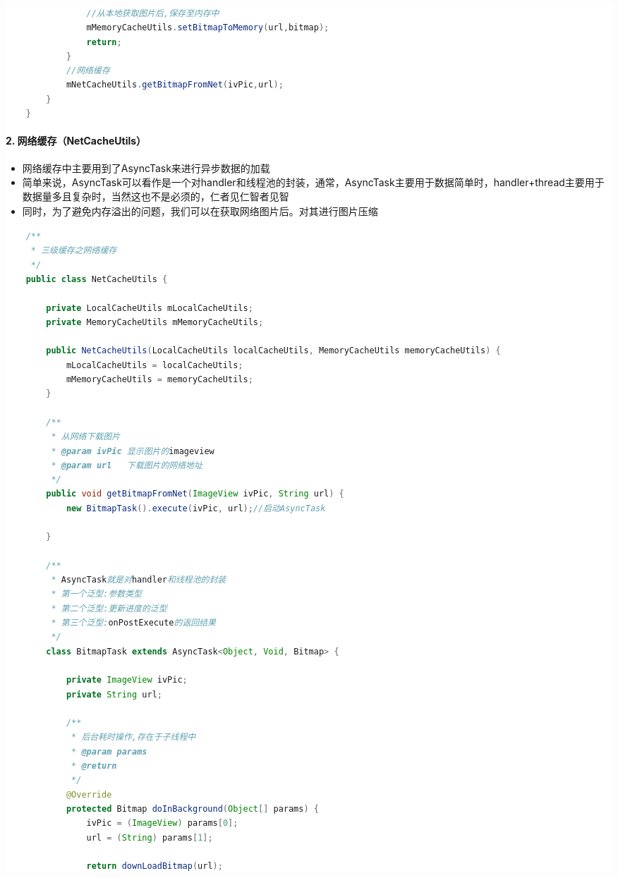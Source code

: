 ```java
                //从本地获取图片后,保存至内存中
                mMemoryCacheUtils.setBitmapToMemory(url,bitmap);
                return;
            }
            //网络缓存
            mNetCacheUtils.getBitmapFromNet(ivPic,url);
        }
    }
```

#### 2. 网络缓存（NetCacheUtils）

- 网络缓存中主要用到了AsyncTask来进行异步数据的加载
- 简单来说，AsyncTask可以看作是一个对handler和线程池的封装，通常，AsyncTask主要用于数据简单时，handler+thread主要用于数据量多且复杂时，当然这也不是必须的，仁者见仁智者见智
- 同时，为了避免内存溢出的问题，我们可以在获取网络图片后。对其进行图片压缩



```java
    /**
     * 三级缓存之网络缓存
     */
    public class NetCacheUtils {

        private LocalCacheUtils mLocalCacheUtils;
        private MemoryCacheUtils mMemoryCacheUtils;

        public NetCacheUtils(LocalCacheUtils localCacheUtils, MemoryCacheUtils memoryCacheUtils) {
            mLocalCacheUtils = localCacheUtils;
            mMemoryCacheUtils = memoryCacheUtils;
        }

        /**
         * 从网络下载图片
         * @param ivPic 显示图片的imageview
         * @param url   下载图片的网络地址
         */
        public void getBitmapFromNet(ImageView ivPic, String url) {
            new BitmapTask().execute(ivPic, url);//启动AsyncTask

        }

        /**
         * AsyncTask就是对handler和线程池的封装
         * 第一个泛型:参数类型
         * 第二个泛型:更新进度的泛型
         * 第三个泛型:onPostExecute的返回结果
         */
        class BitmapTask extends AsyncTask<Object, Void, Bitmap> {

            private ImageView ivPic;
            private String url;

            /**
             * 后台耗时操作,存在于子线程中
             * @param params
             * @return
             */
            @Override
            protected Bitmap doInBackground(Object[] params) {
                ivPic = (ImageView) params[0];
                url = (String) params[1];

                return downLoadBitmap(url);
```